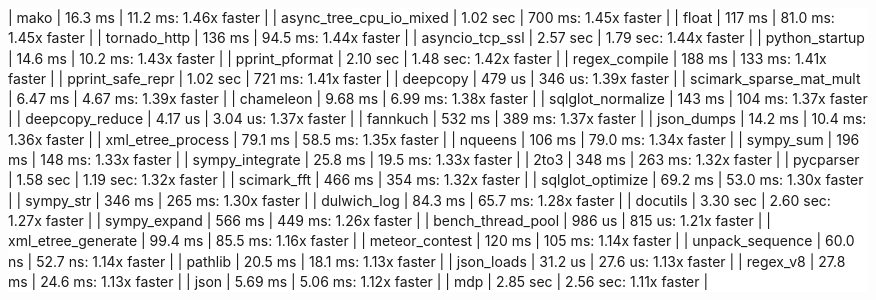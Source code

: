 | mako                     | 16.3 ms                                                | 11.2 ms: 1.46x faster                                                  |
| async_tree_cpu_io_mixed  | 1.02 sec                                               | 700 ms: 1.45x faster                                                   |
| float                    | 117 ms                                                 | 81.0 ms: 1.45x faster                                                  |
| tornado_http             | 136 ms                                                 | 94.5 ms: 1.44x faster                                                  |
| asyncio_tcp_ssl          | 2.57 sec                                               | 1.79 sec: 1.44x faster                                                 |
| python_startup           | 14.6 ms                                                | 10.2 ms: 1.43x faster                                                  |
| pprint_pformat           | 2.10 sec                                               | 1.48 sec: 1.42x faster                                                 |
| regex_compile            | 188 ms                                                 | 133 ms: 1.41x faster                                                   |
| pprint_safe_repr         | 1.02 sec                                               | 721 ms: 1.41x faster                                                   |
| deepcopy                 | 479 us                                                 | 346 us: 1.39x faster                                                   |
| scimark_sparse_mat_mult  | 6.47 ms                                                | 4.67 ms: 1.39x faster                                                  |
| chameleon                | 9.68 ms                                                | 6.99 ms: 1.38x faster                                                  |
| sqlglot_normalize        | 143 ms                                                 | 104 ms: 1.37x faster                                                   |
| deepcopy_reduce          | 4.17 us                                                | 3.04 us: 1.37x faster                                                  |
| fannkuch                 | 532 ms                                                 | 389 ms: 1.37x faster                                                   |
| json_dumps               | 14.2 ms                                                | 10.4 ms: 1.36x faster                                                  |
| xml_etree_process        | 79.1 ms                                                | 58.5 ms: 1.35x faster                                                  |
| nqueens                  | 106 ms                                                 | 79.0 ms: 1.34x faster                                                  |
| sympy_sum                | 196 ms                                                 | 148 ms: 1.33x faster                                                   |
| sympy_integrate          | 25.8 ms                                                | 19.5 ms: 1.33x faster                                                  |
| 2to3                     | 348 ms                                                 | 263 ms: 1.32x faster                                                   |
| pycparser                | 1.58 sec                                               | 1.19 sec: 1.32x faster                                                 |
| scimark_fft              | 466 ms                                                 | 354 ms: 1.32x faster                                                   |
| sqlglot_optimize         | 69.2 ms                                                | 53.0 ms: 1.30x faster                                                  |
| sympy_str                | 346 ms                                                 | 265 ms: 1.30x faster                                                   |
| dulwich_log              | 84.3 ms                                                | 65.7 ms: 1.28x faster                                                  |
| docutils                 | 3.30 sec                                               | 2.60 sec: 1.27x faster                                                 |
| sympy_expand             | 566 ms                                                 | 449 ms: 1.26x faster                                                   |
| bench_thread_pool        | 986 us                                                 | 815 us: 1.21x faster                                                   |
| xml_etree_generate       | 99.4 ms                                                | 85.5 ms: 1.16x faster                                                  |
| meteor_contest           | 120 ms                                                 | 105 ms: 1.14x faster                                                   |
| unpack_sequence          | 60.0 ns                                                | 52.7 ns: 1.14x faster                                                  |
| pathlib                  | 20.5 ms                                                | 18.1 ms: 1.13x faster                                                  |
| json_loads               | 31.2 us                                                | 27.6 us: 1.13x faster                                                  |
| regex_v8                 | 27.8 ms                                                | 24.6 ms: 1.13x faster                                                  |
| json                     | 5.69 ms                                                | 5.06 ms: 1.12x faster                                                  |
| mdp                      | 2.85 sec                                               | 2.56 sec: 1.11x faster                                                 |